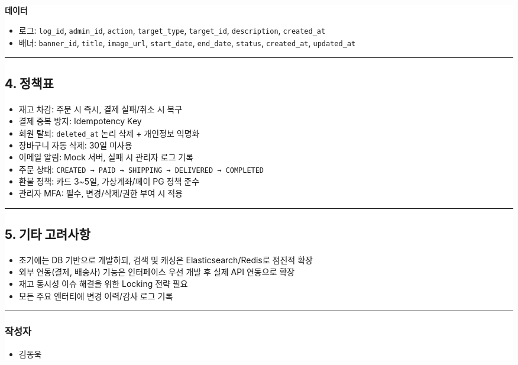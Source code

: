 **데이터**
- 로그: `log_id`, `admin_id`, `action`, `target_type`, `target_id`, `description`, `created_at`
- 배너: `banner_id`, `title`, `image_url`, `start_date`, `end_date`, `status`, `created_at`, `updated_at`

---

## 4. 정책표
- 재고 차감: 주문 시 즉시, 결제 실패/취소 시 복구
- 결제 중복 방지: Idempotency Key
- 회원 탈퇴: `deleted_at` 논리 삭제 + 개인정보 익명화
- 장바구니 자동 삭제: 30일 미사용
- 이메일 알림: Mock 서버, 실패 시 관리자 로그 기록
- 주문 상태: `CREATED → PAID → SHIPPING → DELIVERED → COMPLETED`
- 환불 정책: 카드 3~5일, 가상계좌/페이 PG 정책 준수
- 관리자 MFA: 필수, 변경/삭제/권한 부여 시 적용

---
## 5. 기타 고려사항
- 초기에는 DB 기반으로 개발하되, 검색 및 캐싱은 Elasticsearch/Redis로 점진적 확장
- 외부 연동(결제, 배송사) 기능은 인터페이스 우선 개발 후 실제 API 연동으로 확장
- 재고 동시성 이슈 해결을 위한 Locking 전략 필요
- 모든 주요 엔터티에 변경 이력/감사 로그 기록

---
### 작성자
- 김동욱

